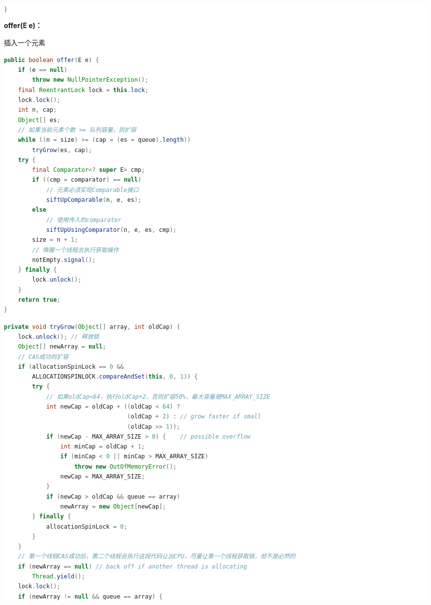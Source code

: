 ```java
}
```

**offer(E e)：**

插入一个元素

```java
public boolean offer(E e) {
    if (e == null)
        throw new NullPointerException();
    final ReentrantLock lock = this.lock;
    lock.lock();
    int n, cap;
    Object[] es;
    // 如果当前元素个数 >= 队列容量，则扩容
    while ((n = size) >= (cap = (es = queue).length))
        tryGrow(es, cap);
    try {
        final Comparator<? super E> cmp;
        if ((cmp = comparator) == null)
            // 元素必须实现Comparable接口
            siftUpComparable(n, e, es);
        else
            // 使用传入的comparator
            siftUpUsingComparator(n, e, es, cmp);
        size = n + 1;
        // 唤醒一个线程去执行获取操作
        notEmpty.signal();
    } finally {
        lock.unlock();
    }
    return true;
}
```

```java
private void tryGrow(Object[] array, int oldCap) {
    lock.unlock(); // 释放锁
    Object[] newArray = null;
    // CAS成功则扩容
    if (allocationSpinLock == 0 &&
        ALLOCATIONSPINLOCK.compareAndSet(this, 0, 1)) {
        try {
            // 如果oldCap<64，执行oldCap+2，否则扩容50%，最大容量是MAX_ARRAY_SIZE
            int newCap = oldCap + ((oldCap < 64) ?
                                   (oldCap + 2) : // grow faster if small
                                   (oldCap >> 1));
            if (newCap - MAX_ARRAY_SIZE > 0) {    // possible overflow
                int minCap = oldCap + 1;
                if (minCap < 0 || minCap > MAX_ARRAY_SIZE)
                    throw new OutOfMemoryError();
                newCap = MAX_ARRAY_SIZE;
            }
            if (newCap > oldCap && queue == array)
                newArray = new Object[newCap];
        } finally {
            allocationSpinLock = 0;
        }
    }
    // 第一个线程CAS成功后，第二个线程会执行这段代码让出CPU，尽量让第一个线程获取锁，但不是必然的
    if (newArray == null) // back off if another thread is allocating
        Thread.yield();
    lock.lock();
    if (newArray != null && queue == array) {
```